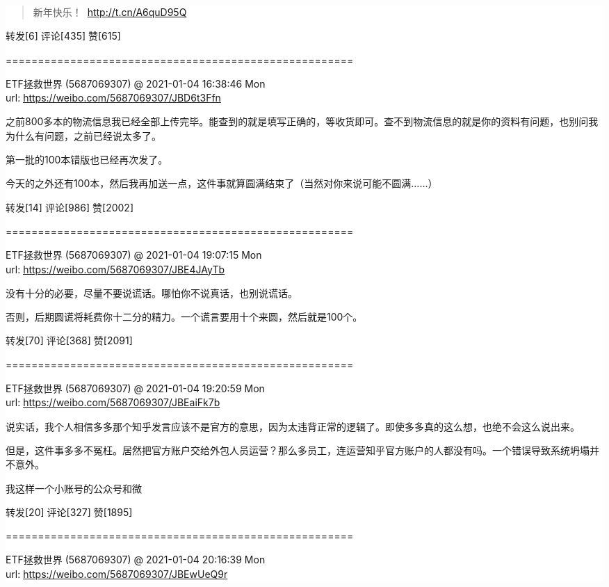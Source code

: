 >  新年快乐！ ​ http://t.cn/A6quD95Q ​​​

转发[6]  评论[435]  赞[615] 

======================================================






ETF拯救世界 (5687069307) @
2021-01-04 16:38:46 Mon  
url: https://weibo.com/5687069307/JBD6t3Ffn

之前800多本的物流信息我已经全部上传完毕。能查到的就是填写正确的，等收货即可。查不到物流信息的就是你的资料有问题，也别问我为什么有问题，之前已经说太多了。

第一批的100本错版也已经再次发了。

今天的之外还有100本，然后我再加送一点，这件事就算圆满结束了（当然对你来说可能不圆满……） ​​​

转发[14]  评论[986]  赞[2002] 

======================================================






ETF拯救世界 (5687069307) @
2021-01-04 19:07:15 Mon  
url: https://weibo.com/5687069307/JBE4JAyTb

没有十分的必要，尽量不要说谎话。哪怕你不说真话，也别说谎话。

否则，后期圆谎将耗费你十二分的精力。一个谎言要用十个来圆，然后就是100个。 ​​​

转发[70]  评论[368]  赞[2091] 

======================================================






ETF拯救世界 (5687069307) @
2021-01-04 19:20:59 Mon  
url: https://weibo.com/5687069307/JBEaiFk7b

说实话，我个人相信多多那个知乎发言应该不是官方的意思，因为太违背正常的逻辑了。即使多多真的这么想，也绝不会这么说出来。

但是，这件事多多不冤枉。居然把官方账户交给外包人员运营？那么多员工，连运营知乎官方账户的人都没有吗。一个错误导致系统坍塌并不意外。

我这样一个小账号的公众号和微 ​​​

转发[20]  评论[327]  赞[1895] 

======================================================






ETF拯救世界 (5687069307) @
2021-01-04 20:16:39 Mon  
url: https://weibo.com/5687069307/JBEwUeQ9r
